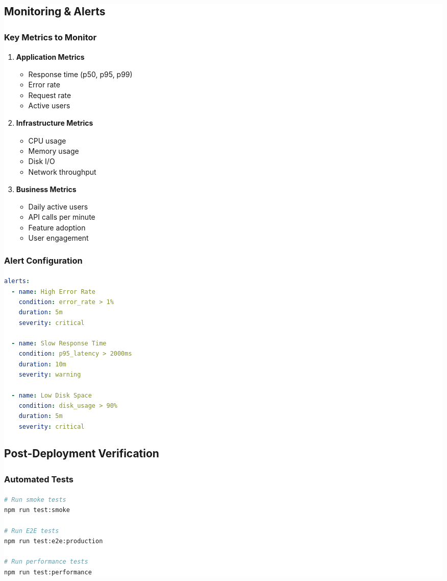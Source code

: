 ## Monitoring & Alerts

### Key Metrics to Monitor

1. **Application Metrics**
   - Response time (p50, p95, p99)
   - Error rate
   - Request rate
   - Active users

2. **Infrastructure Metrics**
   - CPU usage
   - Memory usage
   - Disk I/O
   - Network throughput

3. **Business Metrics**
   - Daily active users
   - API calls per minute
   - Feature adoption
   - User engagement

### Alert Configuration

```yaml
alerts:
  - name: High Error Rate
    condition: error_rate > 1%
    duration: 5m
    severity: critical

  - name: Slow Response Time
    condition: p95_latency > 2000ms
    duration: 10m
    severity: warning

  - name: Low Disk Space
    condition: disk_usage > 90%
    duration: 5m
    severity: critical
```

## Post-Deployment Verification

### Automated Tests

```bash
# Run smoke tests
npm run test:smoke

# Run E2E tests
npm run test:e2e:production

# Run performance tests
npm run test:performance
```
